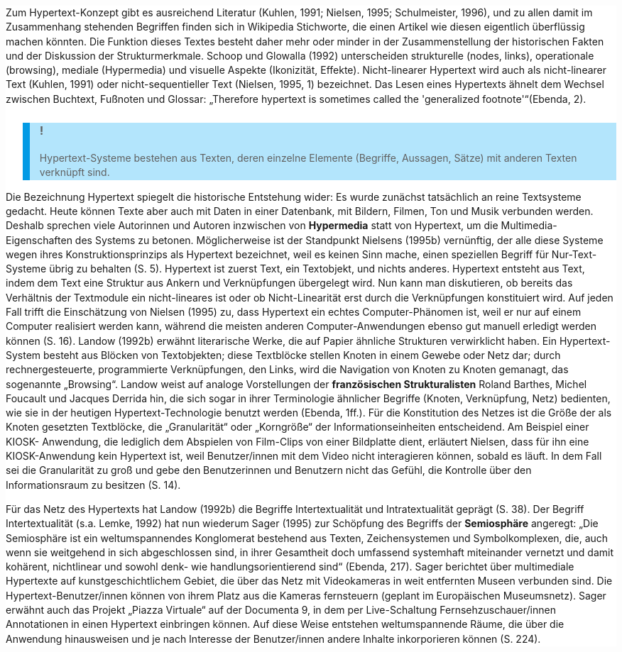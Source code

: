


Zum Hypertext-Konzept gibt es ausreichend Literatur (Kuhlen, 1991; Nielsen, 1995; Schulmeister, 1996), und zu allen damit im Zusammenhang stehenden Begriffen finden sich in Wikipedia Stichworte, die einen Artikel wie diesen eigentlich überflüssig machen könnten. Die Funktion dieses Textes besteht daher mehr oder minder in der Zusammenstellung der historischen Fakten und der Diskussion der Strukturmerkmale. Schoop und Glowalla (1992) unterscheiden strukturelle (nodes, links), operationale (browsing), mediale (Hypermedia) und visuelle Aspekte (Ikonizität, Effekte). Nicht-linearer Hypertext wird auch als nicht-linearer Text (Kuhlen, 1991) oder nicht-sequentieller Text (Nielsen, 1995, 1) bezeichnet. Das Lesen eines Hypertexts ähnelt dem Wechsel zwischen Buchtext, Fußnoten und Glossar: „Therefore hypertext is sometimes called the 'generalized footnote'“(Ebenda, 2).

<blockquote style="background: #B3E5FC; border-left: 10px solid #039BE5">

### !

Hypertext-Systeme bestehen aus Texten, deren einzelne Elemente (Begriffe, Aussagen, Sätze) mit anderen Texten verknüpft sind.

</blockquote>

Die Bezeichnung Hypertext spiegelt die historische Entstehung wider: Es wurde zunächst tatsächlich an reine Textsysteme gedacht. Heute können Texte aber auch mit Daten in einer Datenbank, mit Bildern, Filmen, Ton und Musik verbunden werden. Deshalb sprechen viele Autorinnen und Autoren inzwischen von **Hypermedia** statt von Hypertext, um die Multimedia-Eigenschaften des Systems zu betonen. Möglicherweise ist der Standpunkt Nielsens (1995b) vernünftig, der alle diese Systeme wegen ihres Konstruktionsprinzips als Hypertext bezeichnet, weil es keinen Sinn mache, einen speziellen Begriff für Nur-Text-Systeme übrig zu behalten (S. 5). Hypertext ist zuerst Text, ein Textobjekt, und nichts anderes. Hypertext entsteht aus Text, indem dem Text eine Struktur aus Ankern und Verknüpfungen übergelegt wird. Nun kann man diskutieren, ob bereits das Verhältnis der Textmodule ein nicht-lineares ist oder ob Nicht-Linearität erst durch die Verknüpfungen konstituiert wird. Auf jeden Fall trifft die Einschätzung von Nielsen (1995) zu, dass Hypertext ein echtes Computer-Phänomen ist, weil er nur auf einem Computer realisiert werden kann, während die meisten anderen Computer-Anwendungen ebenso gut manuell erledigt werden können (S. 16). Landow (1992b) erwähnt literarische Werke, die auf Papier ähnliche Strukturen verwirklicht haben. Ein Hypertext-System besteht aus Blöcken von Textobjekten; diese Textblöcke stellen Knoten in einem Gewebe oder Netz dar; durch rechnergesteuerte, programmierte Verknüpfungen, den Links, wird die Navigation von Knoten zu Knoten gemanagt, das sogenannte „Browsing“. Landow weist auf analoge Vorstellungen der **französischen Strukturalisten** Roland Barthes, Michel Foucault und Jacques Derrida hin, die sich sogar in ihrer Terminologie ähnlicher Begriffe (Knoten, Verknüpfung, Netz) bedienten, wie sie in der heutigen Hypertext-Technologie benutzt werden (Ebenda, 1ff.). Für die Konstitution des Netzes ist die Größe der als Knoten gesetzten Textblöcke, die „Granularität“ oder „Korngröße“ der Informationseinheiten entscheidend. Am Beispiel einer KIOSK- Anwendung, die lediglich dem Abspielen von Film-Clips von einer Bildplatte dient, erläutert Nielsen, dass für ihn eine KIOSK-Anwendung kein Hypertext ist, weil Benutzer/innen mit dem Video nicht interagieren können, sobald es läuft. In dem Fall sei die Granularität zu groß und gebe den Benutzerinnen und Benutzern nicht das Gefühl, die Kontrolle über den Informationsraum zu besitzen (S. 14).

Für das Netz des Hypertexts hat Landow (1992b) die Begriffe Intertextualität und Intratextualität geprägt (S. 38). Der Begriff Intertextualität (s.a. Lemke, 1992) hat nun wiederum Sager (1995) zur Schöpfung des Begriffs der **Semiosphäre** angeregt: „Die Semiosphäre ist ein weltumspannendes Konglomerat bestehend aus Texten, Zeichensystemen und Symbolkomplexen, die, auch wenn sie weitgehend in sich abgeschlossen sind, in ihrer Gesamtheit doch umfassend systemhaft miteinander vernetzt und damit kohärent, nichtlinear und sowohl denk- wie handlungsorientierend sind“ (Ebenda, 217). Sager berichtet über multimediale Hypertexte auf kunstgeschichtlichem Gebiet, die über das Netz mit Videokameras in weit entfernten Museen verbunden sind. Die Hypertext-Benutzer/innen können von ihrem Platz aus die Kameras fernsteuern (geplant im Europäischen Museumsnetz). Sager erwähnt auch das Projekt „Piazza Virtuale“ auf der Documenta 9, in dem per Live-Schaltung Fernsehzuschauer/innen Annotationen in einen Hypertext einbringen können. Auf diese Weise entstehen weltumspannende Räume, die über die Anwendung hinausweisen und je nach Interesse der Benutzer/innen andere Inhalte inkorporieren können (S. 224).
